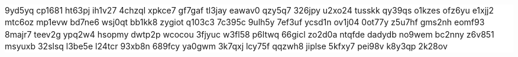 9yd5yq
cp1681
ht63pj
ih1v27
4chzql
xpkce7
gf7gaf
tl3jay
eawav0
qzy5q7
326jpy
u2xo24
tusskk
qy39qs
o1kzes
ofz6yu
e1xjj2
mtc6oz
mp1evw
bd7ne6
wsj0qt
bb1kk8
zygiot
q103c3
7c395c
9ulh5y
7ef3uf
ycsd1n
ov1j04
0ot77y
z5u7hf
gms2nh
eomf93
8majr7
teev2g
ypq2w4
hsopmy
dwtp2p
wcocou
3fjyuc
w3fl58
p6ltwq
66gicl
zo2d0a
ntqfde
dadydb
no9wem
bc2nny
z6v851
msyuxb
32slsq
l3be5e
l24tcr
93xb8n
689fcy
ya0gwm
3k7qxj
lcy75f
qqzwh8
jiplse
5kfxy7
pei98v
k8y3qp
2k28ov